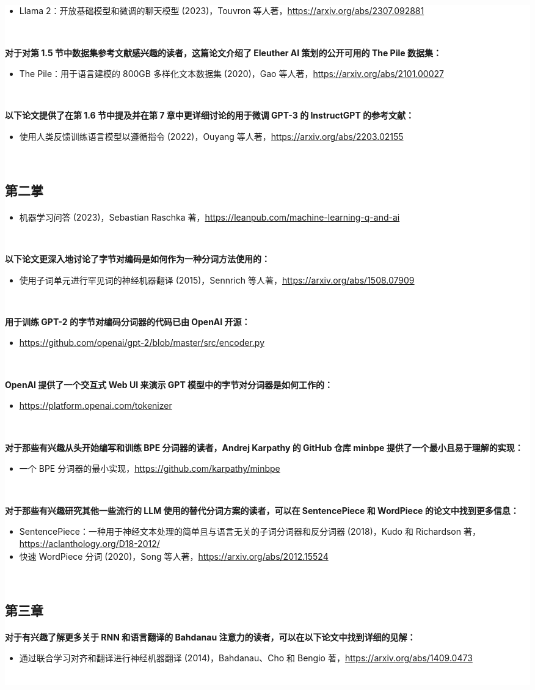 + Llama 2：开放基础模型和微调的聊天模型 (2023)，Touvron 等人著，https://arxiv.org/abs/2307.092881

<br />

**对于对第 1.5 节中数据集参考文献感兴趣的读者，这篇论文介绍了 Eleuther AI 策划的公开可用的 The Pile 数据集：**

+ The Pile：用于语言建模的 800GB 多样化文本数据集 (2020)，Gao 等人著，https://arxiv.org/abs/2101.00027

<br />

**以下论文提供了在第 1.6 节中提及并在第 7 章中更详细讨论的用于微调 GPT-3 的 InstructGPT 的参考文献：**

+ 使用人类反馈训练语言模型以遵循指令 (2022)，Ouyang 等人著，https://arxiv.org/abs/2203.02155

<br />

## 第二掌

+ 机器学习问答 (2023)，Sebastian Raschka 著，https://leanpub.com/machine-learning-q-and-ai

<br />

**以下论文更深入地讨论了字节对编码是如何作为一种分词方法使用的：**

+ 使用子词单元进行罕见词的神经机器翻译 (2015)，Sennrich 等人著，https://arxiv.org/abs/1508.07909

<br />

**用于训练 GPT-2 的字节对编码分词器的代码已由 OpenAI 开源：**

+ https://github.com/openai/gpt-2/blob/master/src/encoder.py

<br />

**OpenAI 提供了一个交互式 Web UI 来演示 GPT 模型中的字节对分词器是如何工作的：**

+ https://platform.openai.com/tokenizer

<br />

**对于那些有兴趣从头开始编写和训练 BPE 分词器的读者，Andrej Karpathy 的 GitHub 仓库 minbpe 提供了一个最小且易于理解的实现：**

+ 一个 BPE 分词器的最小实现，https://github.com/karpathy/minbpe

<br />

**对于那些有兴趣研究其他一些流行的 LLM 使用的替代分词方案的读者，可以在 SentencePiece 和 WordPiece 的论文中找到更多信息：**

+ SentencePiece：一种用于神经文本处理的简单且与语言无关的子词分词器和反分词器 (2018)，Kudo 和 Richardson 著，https://aclanthology.org/D18-2012/
+ 快速 WordPiece 分词 (2020)，Song 等人著，https://arxiv.org/abs/2012.15524

<br />

## 第三章

**对于有兴趣了解更多关于 RNN 和语言翻译的 Bahdanau 注意力的读者，可以在以下论文中找到详细的见解：**

+ 通过联合学习对齐和翻译进行神经机器翻译 (2014)，Bahdanau、Cho 和 Bengio 著，https://arxiv.org/abs/1409.0473

<br />
